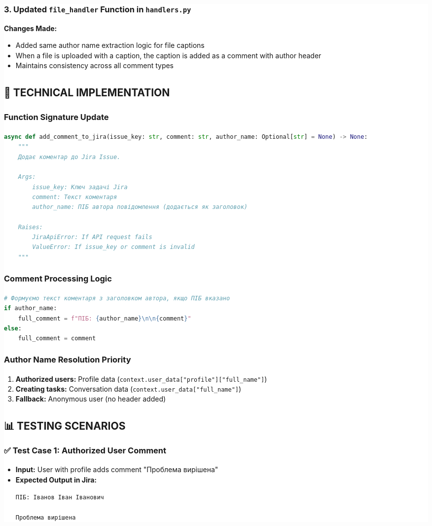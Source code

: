 ### 3. Updated `file_handler` Function in `handlers.py`

**Changes Made:**
- Added same author name extraction logic for file captions
- When a file is uploaded with a caption, the caption is added as a comment with author header
- Maintains consistency across all comment types

## 🔧 TECHNICAL IMPLEMENTATION

### Function Signature Update
```python
async def add_comment_to_jira(issue_key: str, comment: str, author_name: Optional[str] = None) -> None:
    """
    Додає коментар до Jira Issue.
    
    Args:
        issue_key: Ключ задачі Jira
        comment: Текст коментаря
        author_name: ПІБ автора повідомлення (додається як заголовок)
    
    Raises:
        JiraApiError: If API request fails
        ValueError: If issue_key or comment is invalid
    """
```

### Comment Processing Logic
```python
# Формуємо текст коментаря з заголовком автора, якщо ПІБ вказано
if author_name:
    full_comment = f"ПІБ: {author_name}\n\n{comment}"
else:
    full_comment = comment
```

### Author Name Resolution Priority
1. **Authorized users:** Profile data (`context.user_data["profile"]["full_name"]`)
2. **Creating tasks:** Conversation data (`context.user_data["full_name"]`)
3. **Fallback:** Anonymous user (no header added)

## 📊 TESTING SCENARIOS

### ✅ Test Case 1: Authorized User Comment
- **Input:** User with profile adds comment "Проблема вирішена"
- **Expected Output in Jira:** 
  ```
  ПІБ: Іванов Іван Іванович
  
  Проблема вирішена
  ```
